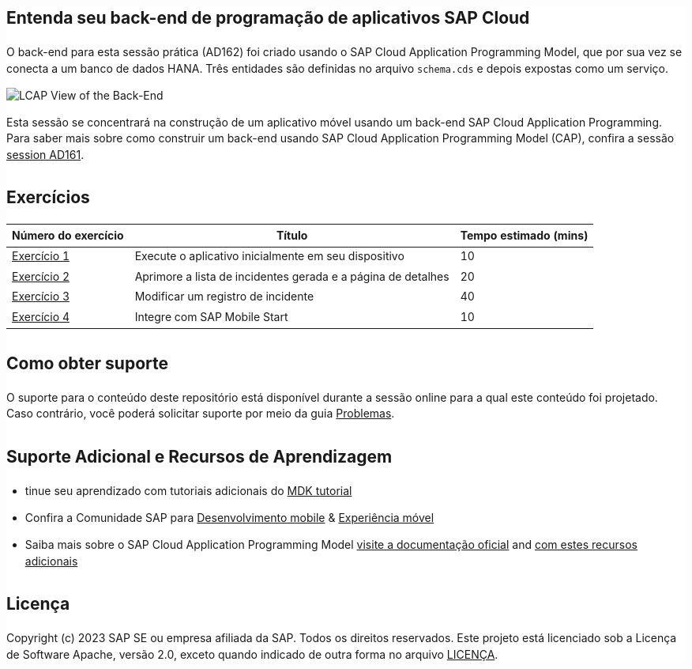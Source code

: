 ## Entenda seu back-end de programação de aplicativos SAP Cloud
O back-end para esta sessão prática (AD162) foi criado usando o SAP Cloud Application Programming Model, que por sua vez se conecta a um banco de dados HANA. Três entidades são definidas no arquivo `schema.cds` e depois expostas como um serviço.
  
![LCAP View of the Back-End](./assets/images/img-2.png)

Esta sessão se concentrará na construção de um aplicativo móvel usando um back-end SAP Cloud Application Programming. Para saber mais sobre como construir um back-end usando SAP Cloud Application Programming Model (CAP), confira a sessão [session AD161](https://github.com/SAP-samples/teched2023-AD161).

## Exercícios
| Número do exercício | Título | Tempo estimado (mins) |
| ---- | ---- | --- |
| [Exercício 1](./exercises/ex1/README.md) | Execute o aplicativo inicialmente em seu dispositivo | 10 |
| [Exercício 2](./exercises/ex2/README.md) | Aprimore a lista de incidentes gerada e a página de detalhes | 20 |
| [Exercício 3](./exercises/ex3/README.md) | Modificar um registro de incidente | 40 |
| [Exercício 4](./exercises/ex4/README.md) | Integre com SAP Mobile Start | 10 |


## Como obter suporte
O suporte para o conteúdo deste repositório está disponível durante a sessão online para a qual este conteúdo foi projetado. Caso contrário, você poderá solicitar suporte por meio da guia [Problemas](../../issues).

## Suporte Adicional e Recursos de Aprendizagem
- tinue seu aprendizado com tutoriais adicionais do [MDK tutorial](https://help.sap.com/doc/f53c64b93e5140918d676b927a3cd65b/Cloud/en-US/docs-en/guides/getting-started/mdk/overview.html#tutorials)

- Confira a Comunidade SAP para [Desenvolvimento mobile](https://community.sap.com/topics/mobile-technology) & [Experiência móvel](https://community.sap.com/topics/mobile-experience)

- Saiba mais sobre o SAP Cloud Application Programming Model [visite a documentação oficial](https://cap.cloud.sap/docs/) and [com estes recursos adicionais](https://cap.cloud.sap/docs/resources/)

## Licença
Copyright (c) 2023 SAP SE ou empresa afiliada da SAP. Todos os direitos reservados. Este projeto está licenciado sob a Licença de Software Apache, versão 2.0, exceto quando indicado de outra forma no arquivo [LICENÇA](LICENSES/Apache-2.0.txt).
